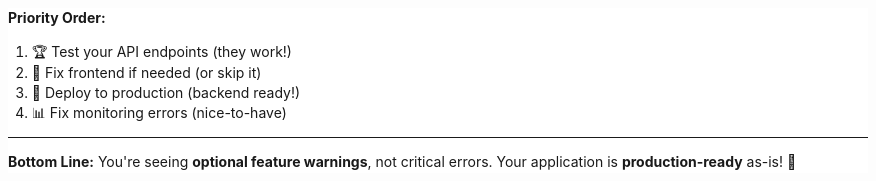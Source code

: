 **Priority Order:**
1. 🏆 Test your API endpoints (they work!)
2. 🎨 Fix frontend if needed (or skip it)
3. 🚀 Deploy to production (backend ready!)
4. 📊 Fix monitoring errors (nice-to-have)

---

**Bottom Line:** You're seeing **optional feature warnings**, not critical errors. Your application is **production-ready** as-is! 🎉


